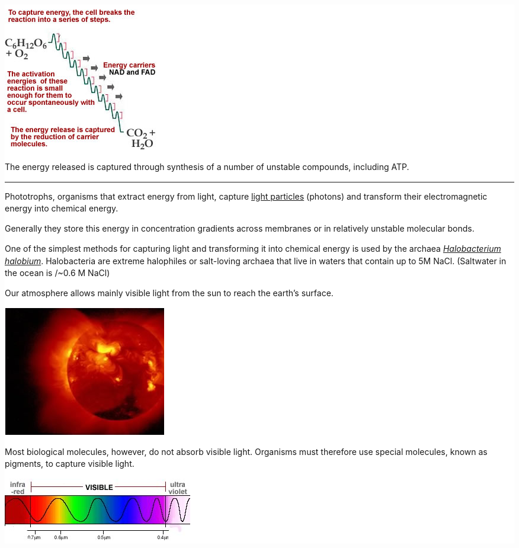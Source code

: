 ![*Figure: Controlled oxidation (burning) of sugar*](./img/oxidationSugar2.jpg)

The energy released is captured through synthesis of a number of
unstable compounds, including ATP.

* * * * *

Phototrophs, organisms that extract energy from light, capture [light
particles](http://scienceworld.wolfram.com/physics/Photon.html)
(photons) and transform their electromagnetic energy into chemical
energy.

Generally they store this energy in concentration gradients across
membranes or in relatively unstable molecular bonds.

One of the simplest methods for capturing light and transforming it into
chemical energy is used by the archaea
*[Halobacterium halobium](http://en.wikipedia.org/wiki/Halobacterium)*.
Halobacteria are extreme halophiles or salt-loving archaea that live in
waters that contain up to 5M NaCl. (Saltwater in the ocean is /~0.6 M NaCl)

Our atmosphere allows mainly visible light from the sun to reach the
earth’s surface.

![*Figure: The sun*](./img/Sun.jpg)

Most biological molecules, however, do not absorb visible light.
Organisms must therefore use special molecules, known as pigments, to
capture visible light.

![*Figure: The visible light spectrum (ROYGBIV)*](./img/visible.jpg)
